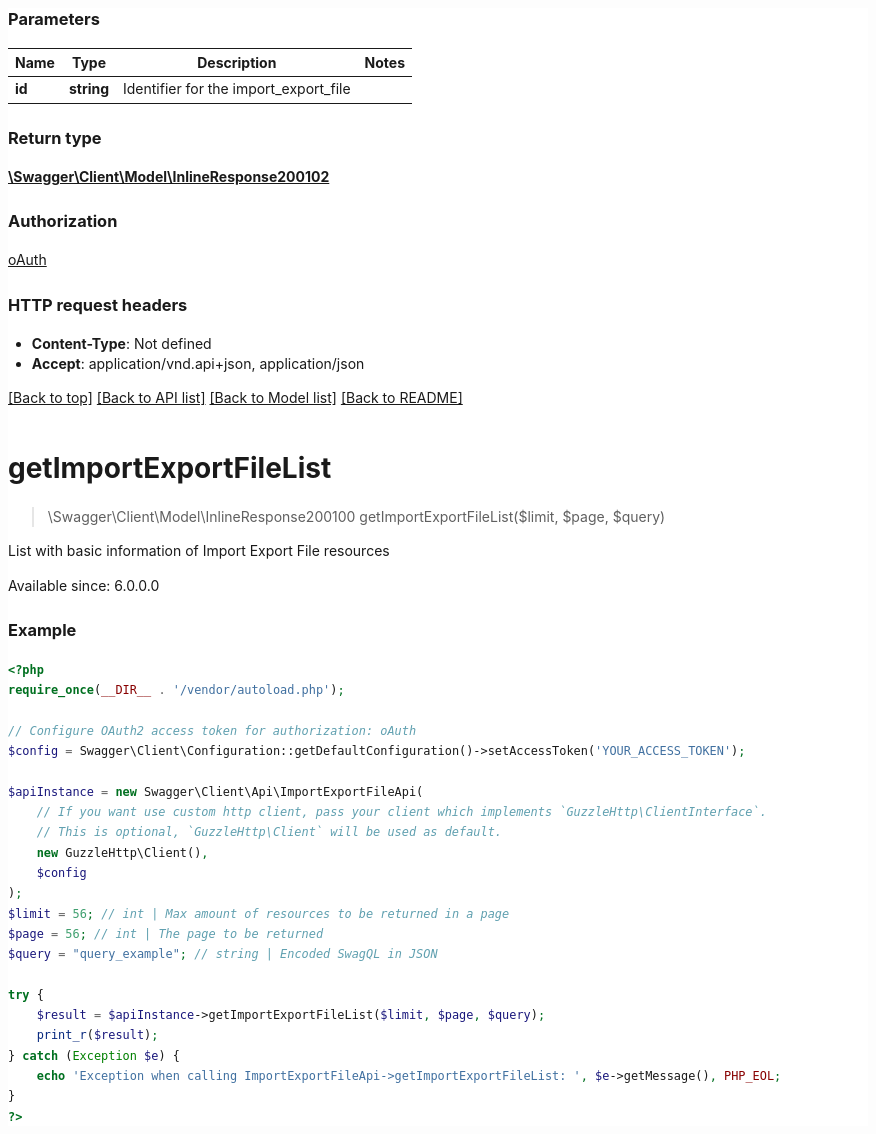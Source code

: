 ### Parameters

Name | Type | Description  | Notes
------------- | ------------- | ------------- | -------------
 **id** | **string**| Identifier for the import_export_file |

### Return type

[**\Swagger\Client\Model\InlineResponse200102**](../Model/InlineResponse200102.md)

### Authorization

[oAuth](../../README.md#oAuth)

### HTTP request headers

 - **Content-Type**: Not defined
 - **Accept**: application/vnd.api+json, application/json

[[Back to top]](#) [[Back to API list]](../../README.md#documentation-for-api-endpoints) [[Back to Model list]](../../README.md#documentation-for-models) [[Back to README]](../../README.md)

# **getImportExportFileList**
> \Swagger\Client\Model\InlineResponse200100 getImportExportFileList($limit, $page, $query)

List with basic information of Import Export File resources

Available since: 6.0.0.0

### Example
```php
<?php
require_once(__DIR__ . '/vendor/autoload.php');

// Configure OAuth2 access token for authorization: oAuth
$config = Swagger\Client\Configuration::getDefaultConfiguration()->setAccessToken('YOUR_ACCESS_TOKEN');

$apiInstance = new Swagger\Client\Api\ImportExportFileApi(
    // If you want use custom http client, pass your client which implements `GuzzleHttp\ClientInterface`.
    // This is optional, `GuzzleHttp\Client` will be used as default.
    new GuzzleHttp\Client(),
    $config
);
$limit = 56; // int | Max amount of resources to be returned in a page
$page = 56; // int | The page to be returned
$query = "query_example"; // string | Encoded SwagQL in JSON

try {
    $result = $apiInstance->getImportExportFileList($limit, $page, $query);
    print_r($result);
} catch (Exception $e) {
    echo 'Exception when calling ImportExportFileApi->getImportExportFileList: ', $e->getMessage(), PHP_EOL;
}
?>
```
